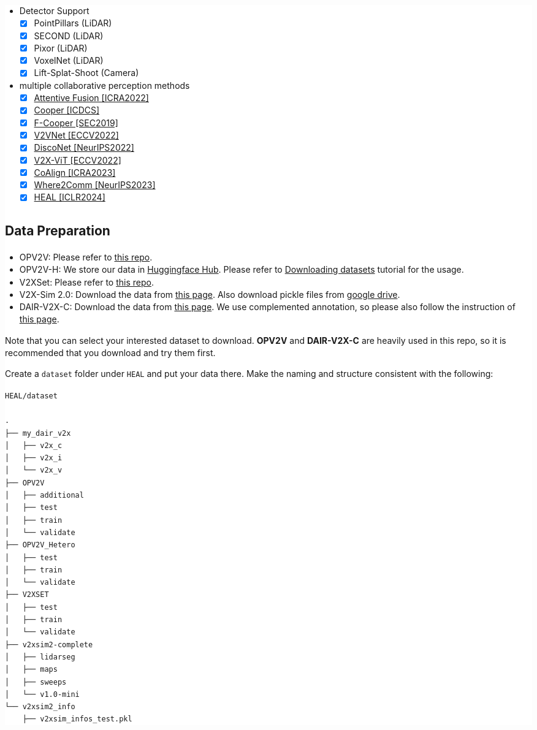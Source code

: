 - Detector Support
  - [x] PointPillars (LiDAR)
  - [x] SECOND (LiDAR)
  - [x] Pixor (LiDAR)
  - [x] VoxelNet (LiDAR)
  - [x] Lift-Splat-Shoot (Camera)

- multiple collaborative perception methods
  - [x] [Attentive Fusion [ICRA2022]](https://arxiv.org/abs/2109.07644)
  - [x] [Cooper [ICDCS]](https://arxiv.org/abs/1905.05265)
  - [x] [F-Cooper [SEC2019]](https://arxiv.org/abs/1909.06459)
  - [x] [V2VNet [ECCV2022]](https://arxiv.org/abs/2008.07519)
  - [x] [DiscoNet [NeurIPS2022]](https://arxiv.org/abs/2111.00643)
  - [x] [V2X-ViT [ECCV2022]](https://github.com/DerrickXuNu/v2x-vit)
  - [x] [CoAlign [ICRA2023]](https://arxiv.org/abs/2211.07214)
  - [x] [Where2Comm [NeurIPS2023]](https://arxiv.org/abs/2209.12836)
  - [x] [HEAL [ICLR2024]](https://openreview.net/forum?id=KkrDUGIASk)

## Data Preparation
- OPV2V: Please refer to [this repo](https://github.com/DerrickXuNu/OpenCOOD).
- OPV2V-H: We store our data in [Huggingface Hub](https://huggingface.co/datasets/yifanlu/OPV2V-H). Please refer to [Downloading datasets](https://huggingface.co/docs/hub/datasets-downloading) tutorial for the usage.
- V2XSet: Please refer to [this repo](https://github.com/DerrickXuNu/v2x-vit).
- V2X-Sim 2.0: Download the data from [this page](https://ai4ce.github.io/V2X-Sim/). Also download pickle files from [google drive](https://drive.google.com/drive/folders/16_KkyjV9gVFxvj2YDCzQm1s9bVTwI0Fw?usp=sharing).
- DAIR-V2X-C: Download the data from [this page](https://thudair.baai.ac.cn/index). We use complemented annotation, so please also follow the instruction of [this page](https://siheng-chen.github.io/dataset/dair-v2x-c-complemented/). 

Note that you can select your interested dataset to download. **OPV2V** and **DAIR-V2X-C** are heavily used in this repo, so it is recommended that you download and try them first. 

Create a `dataset` folder under `HEAL` and put your data there. Make the naming and structure consistent with the following:
```
HEAL/dataset

. 
├── my_dair_v2x 
│   ├── v2x_c
│   ├── v2x_i
│   └── v2x_v
├── OPV2V
│   ├── additional
│   ├── test
│   ├── train
│   └── validate
├── OPV2V_Hetero
│   ├── test
│   ├── train
│   └── validate
├── V2XSET
│   ├── test
│   ├── train
│   └── validate
├── v2xsim2-complete
│   ├── lidarseg
│   ├── maps
│   ├── sweeps
│   └── v1.0-mini
└── v2xsim2_info
    ├── v2xsim_infos_test.pkl
```